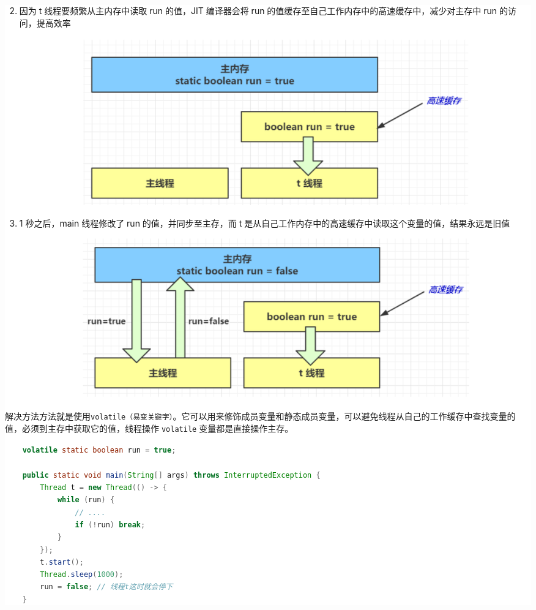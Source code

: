 2. 因为 t 线程要频繁从主内存中读取 run 的值，JIT 编译器会将 run 的值缓存至自己工作内存中的高速缓存中，减少对主存中 run 的访问，提高效率

   <img src="..\图片\1-06【并发】\11-3可见性.png" />

3. 1 秒之后，main 线程修改了 run 的值，并同步至主存，而 t 是从自己工作内存中的高速缓存中读取这个变量的值，结果永远是旧值

   <img src="..\图片\1-06【并发】\11-4可见性.png" />

解决方法方法就是使用`volatile（易变关键字）`。它可以用来修饰成员变量和静态成员变量，可以避免线程从自己的工作缓存中查找变量的值，必须到主存中获取它的值，线程操作 `volatile` 变量都是直接操作主存。

```java
    volatile static boolean run = true;

    public static void main(String[] args) throws InterruptedException {
        Thread t = new Thread(() -> {
            while (run) {
                // ....
                if (!run) break;
            }
        });
        t.start();
        Thread.sleep(1000);
        run = false; // 线程t这时就会停下
    }
```
